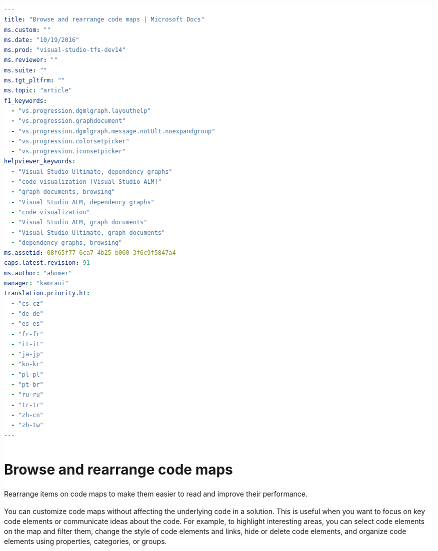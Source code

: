 ```yaml
---
title: "Browse and rearrange code maps | Microsoft Docs"
ms.custom: ""
ms.date: "10/19/2016"
ms.prod: "visual-studio-tfs-dev14"
ms.reviewer: ""
ms.suite: ""
ms.tgt_pltfrm: ""
ms.topic: "article"
f1_keywords: 
  - "vs.progression.dgmlgraph.layouthelp"
  - "vs.progression.graphdocument"
  - "vs.progression.dgmlgraph.message.notUlt.noexpandgroup"
  - "vs.progression.colorsetpicker"
  - "vs.progression.iconsetpicker"
helpviewer_keywords: 
  - "Visual Studio Ultimate, dependency graphs"
  - "code visualization [Visual Studio ALM]"
  - "graph documents, browsing"
  - "Visual Studio ALM, dependency graphs"
  - "code visualization"
  - "Visual Studio ALM, graph documents"
  - "Visual Studio Ultimate, graph documents"
  - "dependency graphs, browsing"
ms.assetid: 08f65f77-6ca7-4b25-b060-3f6c9f5847a4
caps.latest.revision: 91
ms.author: "ahomer"
manager: "kamrani"
translation.priority.ht: 
  - "cs-cz"
  - "de-de"
  - "es-es"
  - "fr-fr"
  - "it-it"
  - "ja-jp"
  - "ko-kr"
  - "pl-pl"
  - "pt-br"
  - "ru-ru"
  - "tr-tr"
  - "zh-cn"
  - "zh-tw"
---
```

# Browse and rearrange code maps
Rearrange items on code maps to make them easier to read and improve their performance.  
  
 You can customize code maps without affecting the underlying code in a solution. This is useful when you want to focus on key code elements or communicate ideas about the code. For example, to highlight interesting areas, you can select code elements on the map and filter them, change the style of code elements and links, hide or delete code elements, and organize code elements using properties, categories, or groups.  
  